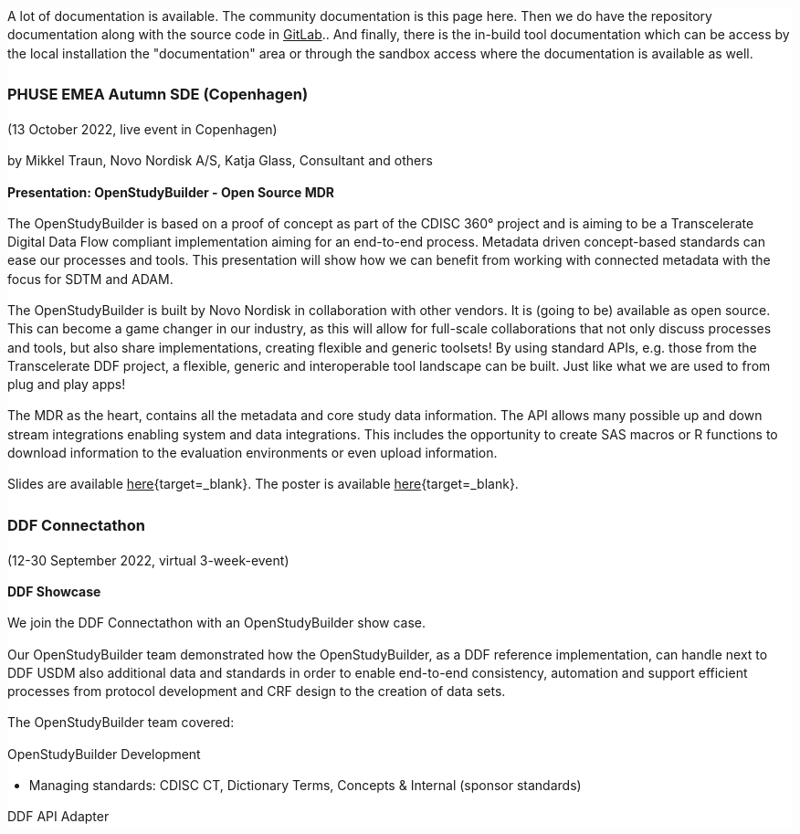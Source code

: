 A lot of documentation is available. The community documentation is this page here. Then we do have the repository documentation along with the source code in [GitLab](https://gitlab.com/Novo-Nordisk/nn-public/openstudybuilder/OpenStudyBuilder-Solution).. And finally, there is the in-build tool documentation which can be access by the local installation the "documentation" area or through the sandbox access where the documentation is available as well.


### PHUSE EMEA Autumn SDE (Copenhagen)

(13 October 2022, live event in Copenhagen)

by Mikkel Traun, Novo Nordisk A/S, Katja Glass, Consultant and others

**Presentation: OpenStudyBuilder - Open Source MDR**

The OpenStudyBuilder is based on a proof of concept as part of the CDISC 360&deg; project and is aiming to be a Transcelerate Digital Data Flow compliant implementation aiming for an end-to-end process. Metadata driven concept-based standards can ease our processes and tools. This presentation will show how we can benefit from working with connected metadata with the focus for SDTM and ADAM.

The OpenStudyBuilder is built by Novo Nordisk in collaboration with other vendors. It is (going to be) available as open source. This can become a game changer in our industry, as this will allow for full-scale collaborations that not only discuss processes and tools, but also share implementations, creating flexible and generic toolsets! By using standard APIs, e.g. those from the Transcelerate DDF project, a flexible, generic and interoperable tool landscape can be built.  Just like what we are used to from plug and play apps! 

The MDR as the heart, contains all the metadata and core study data information. The API allows many possible up and down stream integrations enabling system and data integrations. This includes the opportunity to create SAS macros or R functions to download information to the evaluation environments or even upload information.

Slides are available [here](./presentations/2022-10-13-OpenStudyBuilder-PHUSE-SDE-Copenhagen.pdf){target=_blank}.
The poster is available [here](./presentations/2022-10-13-OpenStudyBuilder-PHUSE-SDE-Poster.pdf){target=_blank}.

### DDF Connectathon

(12-30 September 2022, virtual 3-week-event)

**DDF Showcase**

We join the DDF Connectathon with an OpenStudyBuilder show case.

Our OpenStudyBuilder team demonstrated how the OpenStudyBuilder, as a DDF reference implementation, can handle next to DDF USDM also additional data and standards in order to enable end-to-end consistency, automation and support efficient processes from protocol development and CRF design to the creation of data sets. 

The OpenStudyBuilder team covered: 

OpenStudyBuilder Development

- Managing standards: CDISC CT, Dictionary Terms, Concepts & Internal (sponsor standards)

DDF API Adapter
